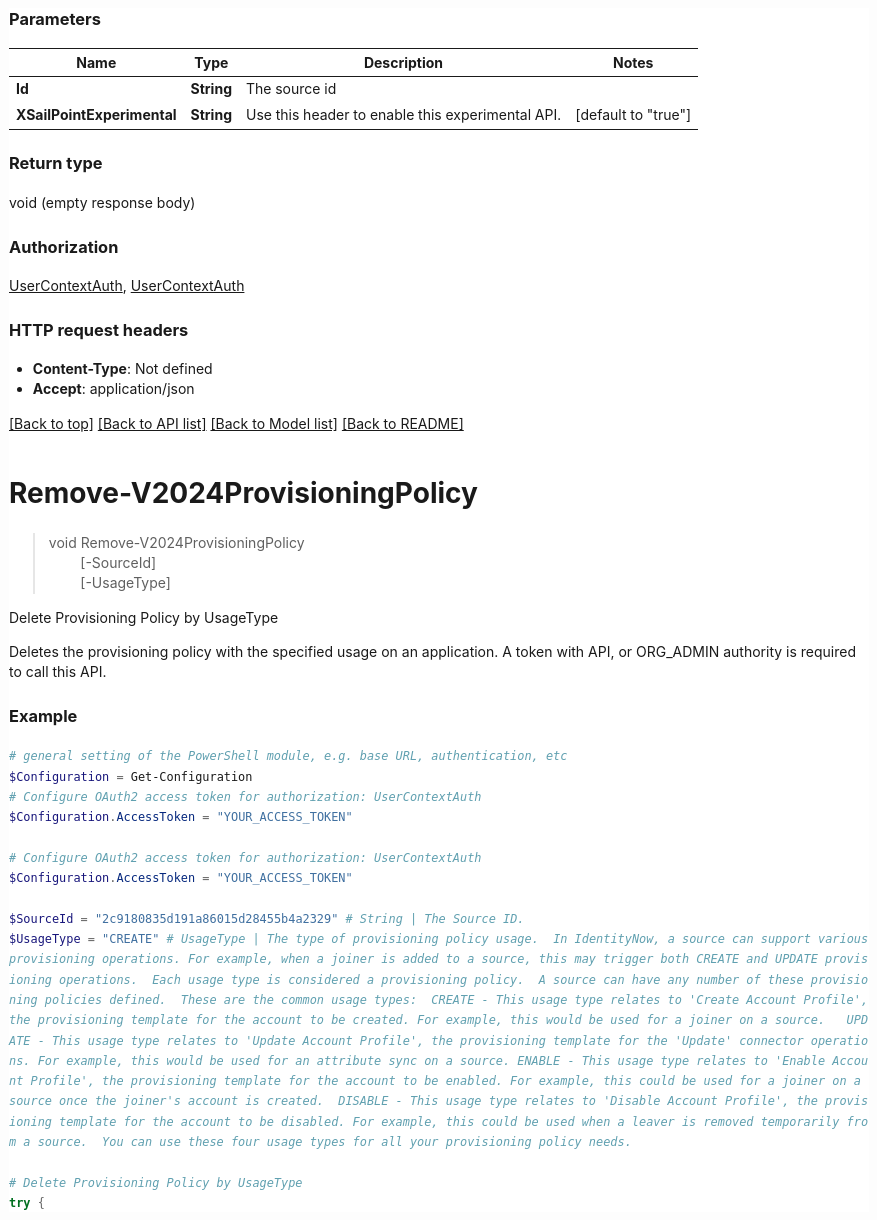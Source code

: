 ```powershell
```

### Parameters

Name | Type | Description  | Notes
------------- | ------------- | ------------- | -------------
 **Id** | **String**| The source id | 
 **XSailPointExperimental** | **String**| Use this header to enable this experimental API. | [default to &quot;true&quot;]

### Return type

void (empty response body)

### Authorization

[UserContextAuth](../README.md#UserContextAuth), [UserContextAuth](../README.md#UserContextAuth)

### HTTP request headers

 - **Content-Type**: Not defined
 - **Accept**: application/json

[[Back to top]](#) [[Back to API list]](../README.md#documentation-for-api-endpoints) [[Back to Model list]](../README.md#documentation-for-models) [[Back to README]](../README.md)

<a id="Remove-V2024ProvisioningPolicy"></a>
# **Remove-V2024ProvisioningPolicy**
> void Remove-V2024ProvisioningPolicy<br>
> &nbsp;&nbsp;&nbsp;&nbsp;&nbsp;&nbsp;&nbsp;&nbsp;[-SourceId] <String><br>
> &nbsp;&nbsp;&nbsp;&nbsp;&nbsp;&nbsp;&nbsp;&nbsp;[-UsageType] <PSCustomObject><br>

Delete Provisioning Policy by UsageType

Deletes the provisioning policy with the specified usage on an application. A token with API, or ORG_ADMIN authority is required to call this API.

### Example
```powershell
# general setting of the PowerShell module, e.g. base URL, authentication, etc
$Configuration = Get-Configuration
# Configure OAuth2 access token for authorization: UserContextAuth
$Configuration.AccessToken = "YOUR_ACCESS_TOKEN"

# Configure OAuth2 access token for authorization: UserContextAuth
$Configuration.AccessToken = "YOUR_ACCESS_TOKEN"

$SourceId = "2c9180835d191a86015d28455b4a2329" # String | The Source ID.
$UsageType = "CREATE" # UsageType | The type of provisioning policy usage.  In IdentityNow, a source can support various provisioning operations. For example, when a joiner is added to a source, this may trigger both CREATE and UPDATE provisioning operations.  Each usage type is considered a provisioning policy.  A source can have any number of these provisioning policies defined.  These are the common usage types:  CREATE - This usage type relates to 'Create Account Profile', the provisioning template for the account to be created. For example, this would be used for a joiner on a source.   UPDATE - This usage type relates to 'Update Account Profile', the provisioning template for the 'Update' connector operations. For example, this would be used for an attribute sync on a source. ENABLE - This usage type relates to 'Enable Account Profile', the provisioning template for the account to be enabled. For example, this could be used for a joiner on a source once the joiner's account is created.  DISABLE - This usage type relates to 'Disable Account Profile', the provisioning template for the account to be disabled. For example, this could be used when a leaver is removed temporarily from a source.  You can use these four usage types for all your provisioning policy needs. 

# Delete Provisioning Policy by UsageType
try {
```